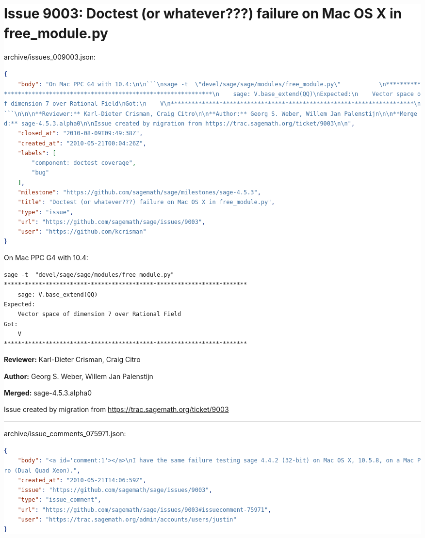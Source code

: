 # Issue 9003: Doctest (or whatever???) failure on Mac OS X in free_module.py

archive/issues_009003.json:
```json
{
    "body": "On Mac PPC G4 with 10.4:\n\n```\nsage -t  \"devel/sage/sage/modules/free_module.py\"           \n**********************************************************************\n    sage: V.base_extend(QQ)\nExpected:\n    Vector space of dimension 7 over Rational Field\nGot:\n    V\n**********************************************************************\n```\n\n\n**Reviewer:** Karl-Dieter Crisman, Craig Citro\n\n**Author:** Georg S. Weber, Willem Jan Palenstijn\n\n**Merged:** sage-4.5.3.alpha0\n\nIssue created by migration from https://trac.sagemath.org/ticket/9003\n\n",
    "closed_at": "2010-08-09T09:49:38Z",
    "created_at": "2010-05-21T00:04:26Z",
    "labels": [
        "component: doctest coverage",
        "bug"
    ],
    "milestone": "https://github.com/sagemath/sage/milestones/sage-4.5.3",
    "title": "Doctest (or whatever???) failure on Mac OS X in free_module.py",
    "type": "issue",
    "url": "https://github.com/sagemath/sage/issues/9003",
    "user": "https://github.com/kcrisman"
}
```
On Mac PPC G4 with 10.4:

```
sage -t  "devel/sage/sage/modules/free_module.py"           
**********************************************************************
    sage: V.base_extend(QQ)
Expected:
    Vector space of dimension 7 over Rational Field
Got:
    V
**********************************************************************
```


**Reviewer:** Karl-Dieter Crisman, Craig Citro

**Author:** Georg S. Weber, Willem Jan Palenstijn

**Merged:** sage-4.5.3.alpha0

Issue created by migration from https://trac.sagemath.org/ticket/9003





---

archive/issue_comments_075971.json:
```json
{
    "body": "<a id='comment:1'></a>\nI have the same failure testing sage 4.4.2 (32-bit) on Mac OS X, 10.5.8, on a Mac Pro (Dual Quad Xeon).",
    "created_at": "2010-05-21T14:06:59Z",
    "issue": "https://github.com/sagemath/sage/issues/9003",
    "type": "issue_comment",
    "url": "https://github.com/sagemath/sage/issues/9003#issuecomment-75971",
    "user": "https://trac.sagemath.org/admin/accounts/users/justin"
}
```
